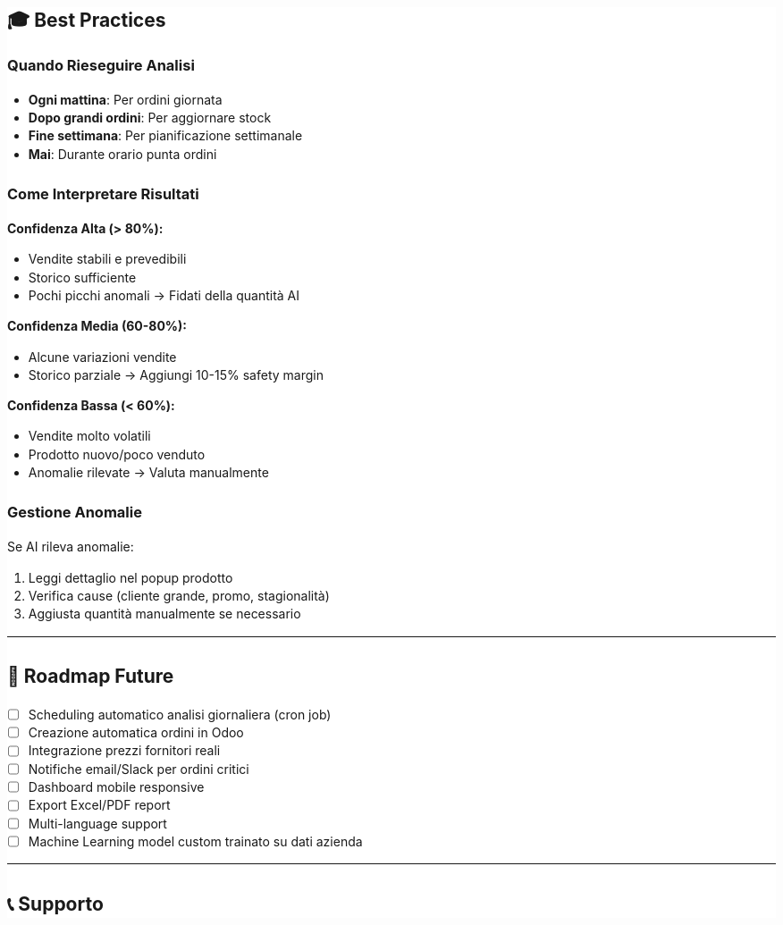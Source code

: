 
## 🎓 Best Practices

### Quando Rieseguire Analisi

- **Ogni mattina**: Per ordini giornata
- **Dopo grandi ordini**: Per aggiornare stock
- **Fine settimana**: Per pianificazione settimanale
- **Mai**: Durante orario punta ordini

### Come Interpretare Risultati

**Confidenza Alta (> 80%):**
- Vendite stabili e prevedibili
- Storico sufficiente
- Pochi picchi anomali
→ Fidati della quantità AI

**Confidenza Media (60-80%):**
- Alcune variazioni vendite
- Storico parziale
→ Aggiungi 10-15% safety margin

**Confidenza Bassa (< 60%):**
- Vendite molto volatili
- Prodotto nuovo/poco venduto
- Anomalie rilevate
→ Valuta manualmente

### Gestione Anomalie

Se AI rileva anomalie:
1. Leggi dettaglio nel popup prodotto
2. Verifica cause (cliente grande, promo, stagionalità)
3. Aggiusta quantità manualmente se necessario

---

## 🚦 Roadmap Future

- [ ] Scheduling automatico analisi giornaliera (cron job)
- [ ] Creazione automatica ordini in Odoo
- [ ] Integrazione prezzi fornitori reali
- [ ] Notifiche email/Slack per ordini critici
- [ ] Dashboard mobile responsive
- [ ] Export Excel/PDF report
- [ ] Multi-language support
- [ ] Machine Learning model custom trainato su dati azienda

---

## 📞 Supporto
